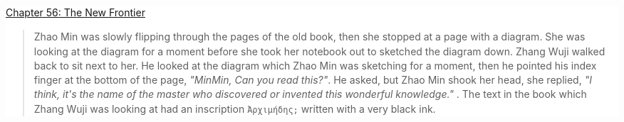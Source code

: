 [Chapter 56: The New Frontier](https://psksvp.gitlab.io/hsdsme/zm.html#chapter-56)

> Zhao Min was slowly flipping through the pages of the old book, then she stopped at a page with a diagram. She was looking at the diagram for a moment before she took her notebook out to  sketched the diagram down. Zhang Wuji walked back to sit next to her. He looked at the diagram which Zhao Min was sketching for a moment, then he pointed his index finger at the bottom of the page, _"MinMin, Can you read this?"_. He asked, but Zhao Min shook her head, she replied, _"I think, it's the name of the master who discovered or invented this wonderful knowledge."_ . The text in the book which Zhang Wuji was looking at had an inscription `Ἀρχιμήδης;` written with a very black ink. 


